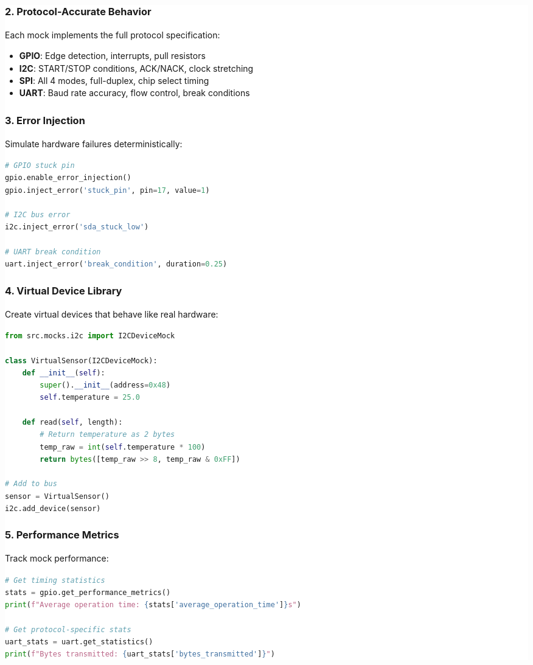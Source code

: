 ### 2. Protocol-Accurate Behavior

Each mock implements the full protocol specification:

- **GPIO**: Edge detection, interrupts, pull resistors
- **I2C**: START/STOP conditions, ACK/NACK, clock stretching
- **SPI**: All 4 modes, full-duplex, chip select timing
- **UART**: Baud rate accuracy, flow control, break conditions

### 3. Error Injection

Simulate hardware failures deterministically:

```python
# GPIO stuck pin
gpio.enable_error_injection()
gpio.inject_error('stuck_pin', pin=17, value=1)

# I2C bus error
i2c.inject_error('sda_stuck_low')

# UART break condition
uart.inject_error('break_condition', duration=0.25)
```

### 4. Virtual Device Library

Create virtual devices that behave like real hardware:

```python
from src.mocks.i2c import I2CDeviceMock

class VirtualSensor(I2CDeviceMock):
    def __init__(self):
        super().__init__(address=0x48)
        self.temperature = 25.0
        
    def read(self, length):
        # Return temperature as 2 bytes
        temp_raw = int(self.temperature * 100)
        return bytes([temp_raw >> 8, temp_raw & 0xFF])

# Add to bus
sensor = VirtualSensor()
i2c.add_device(sensor)
```

### 5. Performance Metrics

Track mock performance:

```python
# Get timing statistics
stats = gpio.get_performance_metrics()
print(f"Average operation time: {stats['average_operation_time']}s")

# Get protocol-specific stats
uart_stats = uart.get_statistics()
print(f"Bytes transmitted: {uart_stats['bytes_transmitted']}")
```
